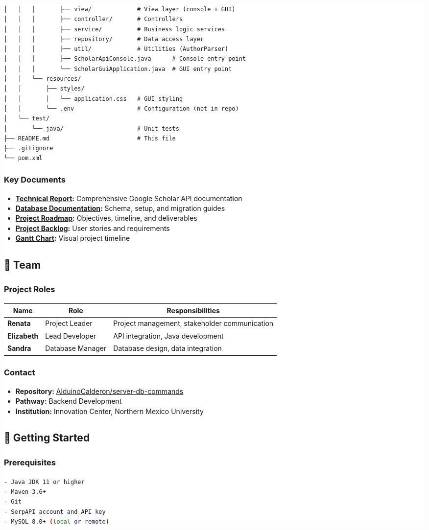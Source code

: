 ```
│   │   │       ├── view/             # View layer (console + GUI)
│   │   │       ├── controller/       # Controllers
│   │   │       ├── service/          # Business logic services
│   │   │       ├── repository/       # Data access layer
│   │   │       ├── util/             # Utilities (AuthorParser)
│   │   │       ├── ScholarApiConsole.java      # Console entry point
│   │   │       └── ScholarGuiApplication.java  # GUI entry point
│   │   └── resources/
│   │       ├── styles/
│   │       │   └── application.css   # GUI styling
│   │       └── .env                  # Configuration (not in repo)
│   └── test/
│       └── java/                     # Unit tests
├── README.md                         # This file
├── .gitignore
└── pom.xml
```

### Key Documents
- **[Technical Report](docs/Technical%20Report.md):** Comprehensive Google Scholar API documentation
- **[Database Documentation](docs/DATABASE_README.md):** Schema, setup, and migration guides
- **[Project Roadmap](docs/Roadmap.md):** Objectives, timeline, and deliverables
- **[Project Backlog](docs/Backlog.md):** User stories and requirements
- **[Gantt Chart](docs/GanttChart.html):** Visual project timeline

## 👥 Team

### Project Roles

| Name | Role | Responsibilities |
|------|------|------------------|
| **Renata** | Project Leader | Project management, stakeholder communication |
| **Elizabeth** | Lead Developer | API integration, Java development |
| **Sandra** | Database Manager | Database design, data integration |

### Contact
- **Repository:** [AlduinoCalderon/server-db-commands](https://github.com/AlduinoCalderon/server-db-commands)
- **Pathway:** Backend Development
- **Institution:** Innovation Center, Northern Mexico University

## 🚀 Getting Started

### Prerequisites
```bash
- Java JDK 11 or higher
- Maven 3.6+
- Git
- SerpAPI account and API key
- MySQL 8.0+ (local or remote)
```
